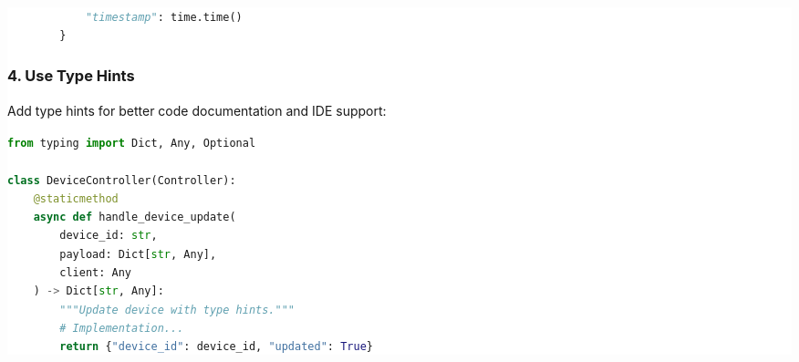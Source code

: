 ```python
            "timestamp": time.time()
        }
```

### 4. Use Type Hints
Add type hints for better code documentation and IDE support:

```python
from typing import Dict, Any, Optional

class DeviceController(Controller):
    @staticmethod
    async def handle_device_update(
        device_id: str, 
        payload: Dict[str, Any], 
        client: Any
    ) -> Dict[str, Any]:
        """Update device with type hints."""
        # Implementation...
        return {"device_id": device_id, "updated": True}
```
